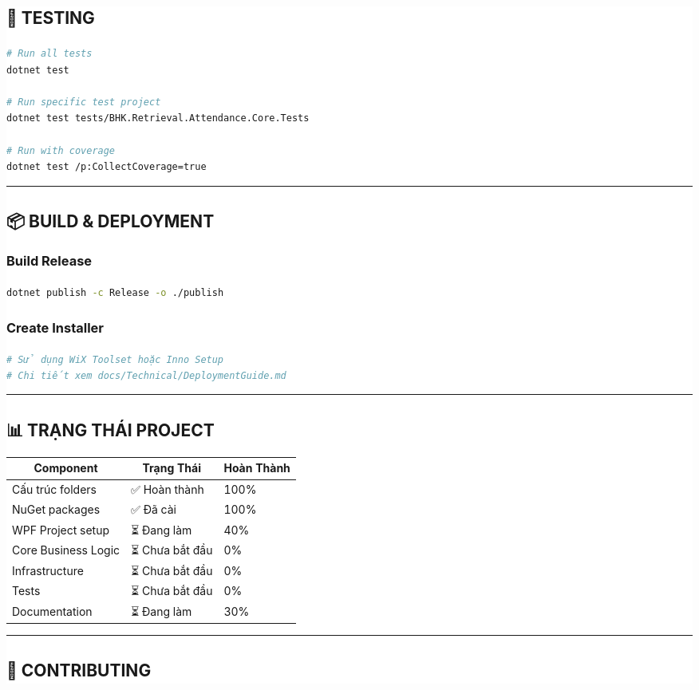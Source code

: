 
## 🧪 **TESTING**

```bash
# Run all tests
dotnet test

# Run specific test project
dotnet test tests/BHK.Retrieval.Attendance.Core.Tests

# Run with coverage
dotnet test /p:CollectCoverage=true
```

---

## 📦 **BUILD & DEPLOYMENT**

### **Build Release**
```bash
dotnet publish -c Release -o ./publish
```

### **Create Installer**
```bash
# Sử dụng WiX Toolset hoặc Inno Setup
# Chi tiết xem docs/Technical/DeploymentGuide.md
```

---

## 📊 **TRẠNG THÁI PROJECT**

| Component | Trạng Thái | Hoàn Thành |
|-----------|-----------|-----------|
| Cấu trúc folders | ✅ Hoàn thành | 100% |
| NuGet packages | ✅ Đã cài | 100% |
| WPF Project setup | ⏳ Đang làm | 40% |
| Core Business Logic | ⏳ Chưa bắt đầu | 0% |
| Infrastructure | ⏳ Chưa bắt đầu | 0% |
| Tests | ⏳ Chưa bắt đầu | 0% |
| Documentation | ⏳ Đang làm | 30% |

---

## 🤝 **CONTRIBUTING**
